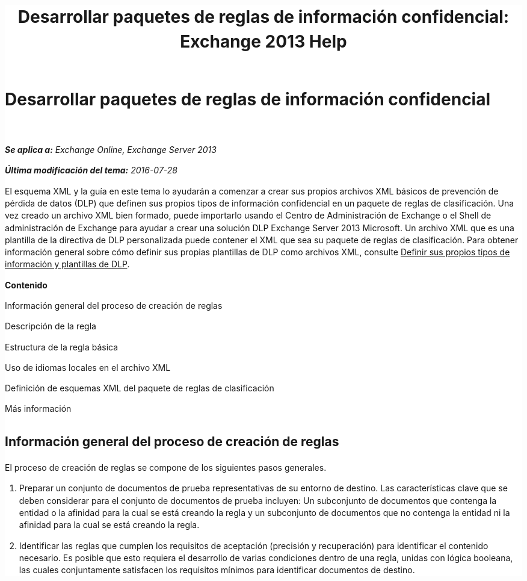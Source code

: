 ﻿---
title: 'Desarrollar paquetes de reglas de información confidencial: Exchange 2013 Help'
TOCTitle: Desarrollar paquetes de reglas de información confidencial
ms:assetid: c4ab8707-0839-4855-9390-3dbcb43475a7
ms:mtpsurl: https://technet.microsoft.com/es-es/library/JJ674704(v=EXCHG.150)
ms:contentKeyID: 49895898
ms.date: 04/23/2018
mtps_version: v=EXCHG.150
ms.translationtype: HT
---

# Desarrollar paquetes de reglas de información confidencial

 

_**Se aplica a:** Exchange Online, Exchange Server 2013_

_**Última modificación del tema:** 2016-07-28_

El esquema XML y la guía en este tema lo ayudarán a comenzar a crear sus propios archivos XML básicos de prevención de pérdida de datos (DLP) que definen sus propios tipos de información confidencial en un paquete de reglas de clasificación. Una vez creado un archivo XML bien formado, puede importarlo usando el Centro de Administración de Exchange o el Shell de administración de Exchange para ayudar a crear una solución DLP Exchange Server 2013 Microsoft. Un archivo XML que es una plantilla de la directiva de DLP personalizada puede contener el XML que sea su paquete de reglas de clasificación. Para obtener información general sobre cómo definir sus propias plantillas de DLP como archivos XML, consulte [Definir sus propios tipos de información y plantillas de DLP](define-your-own-dlp-templates-and-information-types-exchange-2013-help.md).

**Contenido**

Información general del proceso de creación de reglas

Descripción de la regla

Estructura de la regla básica

Uso de idiomas locales en el archivo XML

Definición de esquemas XML del paquete de reglas de clasificación

Más información

## Información general del proceso de creación de reglas

El proceso de creación de reglas se compone de los siguientes pasos generales.

1.  Preparar un conjunto de documentos de prueba representativas de su entorno de destino. Las características clave que se deben considerar para el conjunto de documentos de prueba incluyen: Un subconjunto de documentos que contenga la entidad o la afinidad para la cual se está creando la regla y un subconjunto de documentos que no contenga la entidad ni la afinidad para la cual se está creando la regla.

2.  Identificar las reglas que cumplen los requisitos de aceptación (precisión y recuperación) para identificar el contenido necesario. Es posible que esto requiera el desarrollo de varias condiciones dentro de una regla, unidas con lógica booleana, las cuales conjuntamente satisfacen los requisitos mínimos para identificar documentos de destino.

